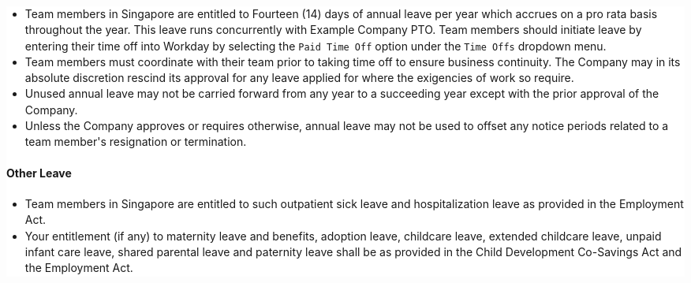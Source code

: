 - Team members in Singapore are entitled to Fourteen (14) days of annual leave per year which accrues on a pro rata basis throughout the year. This leave runs concurrently with Example Company PTO. Team members should initiate leave by entering their time off into Workday by selecting the `Paid Time Off` option under the `Time Offs` dropdown menu.
- Team members must coordinate with their team prior to taking time off to ensure business continuity. The Company may in its absolute discretion rescind its approval for any leave applied for where the exigencies of work so require.
- Unused annual leave may not be carried forward from any year to a succeeding year except with the prior approval of the Company.
- Unless the Company approves or requires otherwise, annual leave may not be used to offset any notice periods related to a team member's resignation or termination.

#### **Other Leave**

- Team members in Singapore are entitled to such outpatient sick leave and hospitalization leave as provided in the Employment Act.
- Your entitlement (if any) to maternity leave and benefits, adoption leave, childcare leave, extended childcare leave, unpaid infant care leave, shared parental leave and paternity leave shall be as provided in the Child Development Co-Savings Act and the Employment Act.
